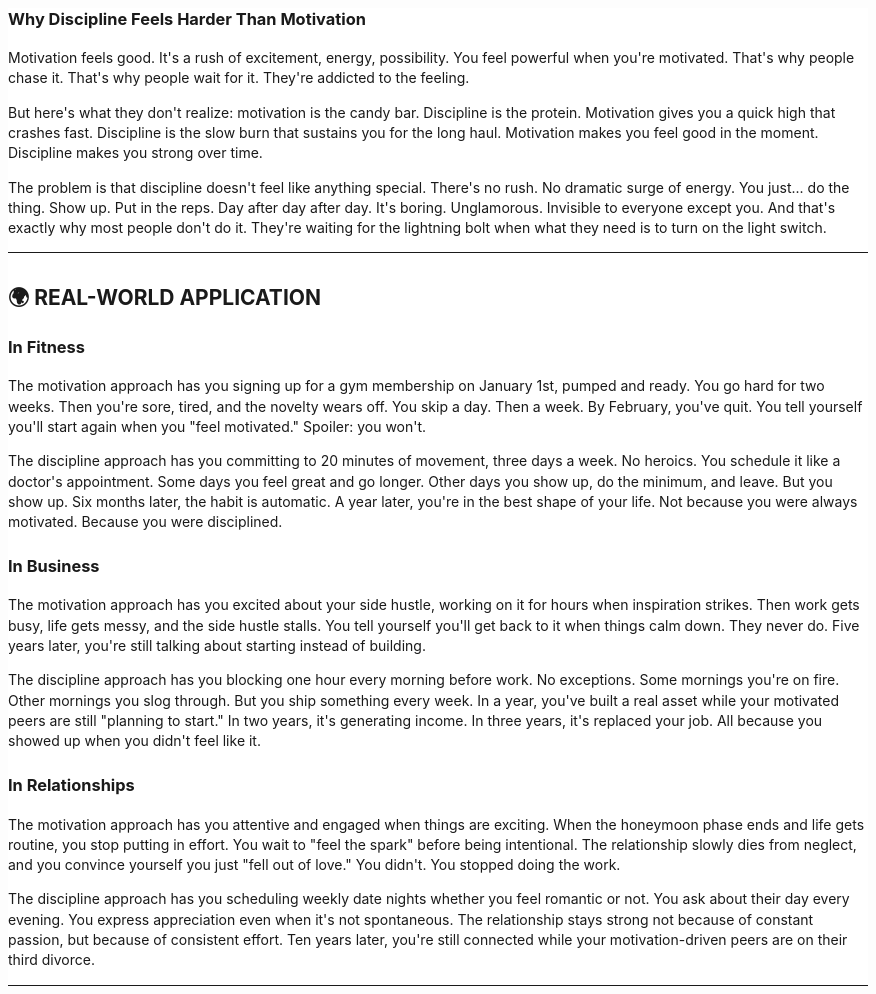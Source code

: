 ### Why Discipline Feels Harder Than Motivation

Motivation feels good. It's a rush of excitement, energy, possibility. You feel powerful when you're motivated. That's why people chase it. That's why people wait for it. They're addicted to the feeling.

But here's what they don't realize: motivation is the candy bar. Discipline is the protein. Motivation gives you a quick high that crashes fast. Discipline is the slow burn that sustains you for the long haul. Motivation makes you feel good in the moment. Discipline makes you strong over time.

The problem is that discipline doesn't feel like anything special. There's no rush. No dramatic surge of energy. You just... do the thing. Show up. Put in the reps. Day after day after day. It's boring. Unglamorous. Invisible to everyone except you. And that's exactly why most people don't do it. They're waiting for the lightning bolt when what they need is to turn on the light switch.

---

## 🌍 REAL-WORLD APPLICATION

### In Fitness

The motivation approach has you signing up for a gym membership on January 1st, pumped and ready. You go hard for two weeks. Then you're sore, tired, and the novelty wears off. You skip a day. Then a week. By February, you've quit. You tell yourself you'll start again when you "feel motivated." Spoiler: you won't.

The discipline approach has you committing to 20 minutes of movement, three days a week. No heroics. You schedule it like a doctor's appointment. Some days you feel great and go longer. Other days you show up, do the minimum, and leave. But you show up. Six months later, the habit is automatic. A year later, you're in the best shape of your life. Not because you were always motivated. Because you were disciplined.

### In Business

The motivation approach has you excited about your side hustle, working on it for hours when inspiration strikes. Then work gets busy, life gets messy, and the side hustle stalls. You tell yourself you'll get back to it when things calm down. They never do. Five years later, you're still talking about starting instead of building.

The discipline approach has you blocking one hour every morning before work. No exceptions. Some mornings you're on fire. Other mornings you slog through. But you ship something every week. In a year, you've built a real asset while your motivated peers are still "planning to start." In two years, it's generating income. In three years, it's replaced your job. All because you showed up when you didn't feel like it.

### In Relationships

The motivation approach has you attentive and engaged when things are exciting. When the honeymoon phase ends and life gets routine, you stop putting in effort. You wait to "feel the spark" before being intentional. The relationship slowly dies from neglect, and you convince yourself you just "fell out of love." You didn't. You stopped doing the work.

The discipline approach has you scheduling weekly date nights whether you feel romantic or not. You ask about their day every evening. You express appreciation even when it's not spontaneous. The relationship stays strong not because of constant passion, but because of consistent effort. Ten years later, you're still connected while your motivation-driven peers are on their third divorce.

---